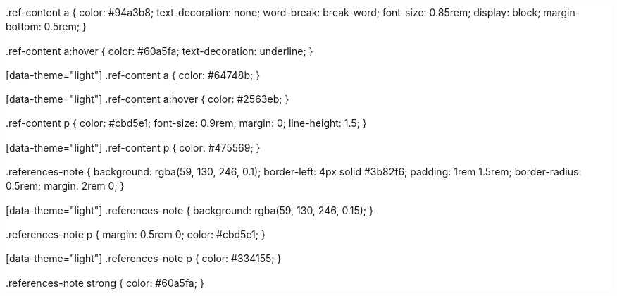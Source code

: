 .ref-content a {
  color: #94a3b8;
  text-decoration: none;
  word-break: break-word;
  font-size: 0.85rem;
  display: block;
  margin-bottom: 0.5rem;
}

.ref-content a:hover {
  color: #60a5fa;
  text-decoration: underline;
}

[data-theme="light"] .ref-content a {
  color: #64748b;
}

[data-theme="light"] .ref-content a:hover {
  color: #2563eb;
}

.ref-content p {
  color: #cbd5e1;
  font-size: 0.9rem;
  margin: 0;
  line-height: 1.5;
}

[data-theme="light"] .ref-content p {
  color: #475569;
}

.references-note {
  background: rgba(59, 130, 246, 0.1);
  border-left: 4px solid #3b82f6;
  padding: 1rem 1.5rem;
  border-radius: 0.5rem;
  margin: 2rem 0;
}

[data-theme="light"] .references-note {
  background: rgba(59, 130, 246, 0.15);
}

.references-note p {
  margin: 0.5rem 0;
  color: #cbd5e1;
}

[data-theme="light"] .references-note p {
  color: #334155;
}

.references-note strong {
  color: #60a5fa;
}
